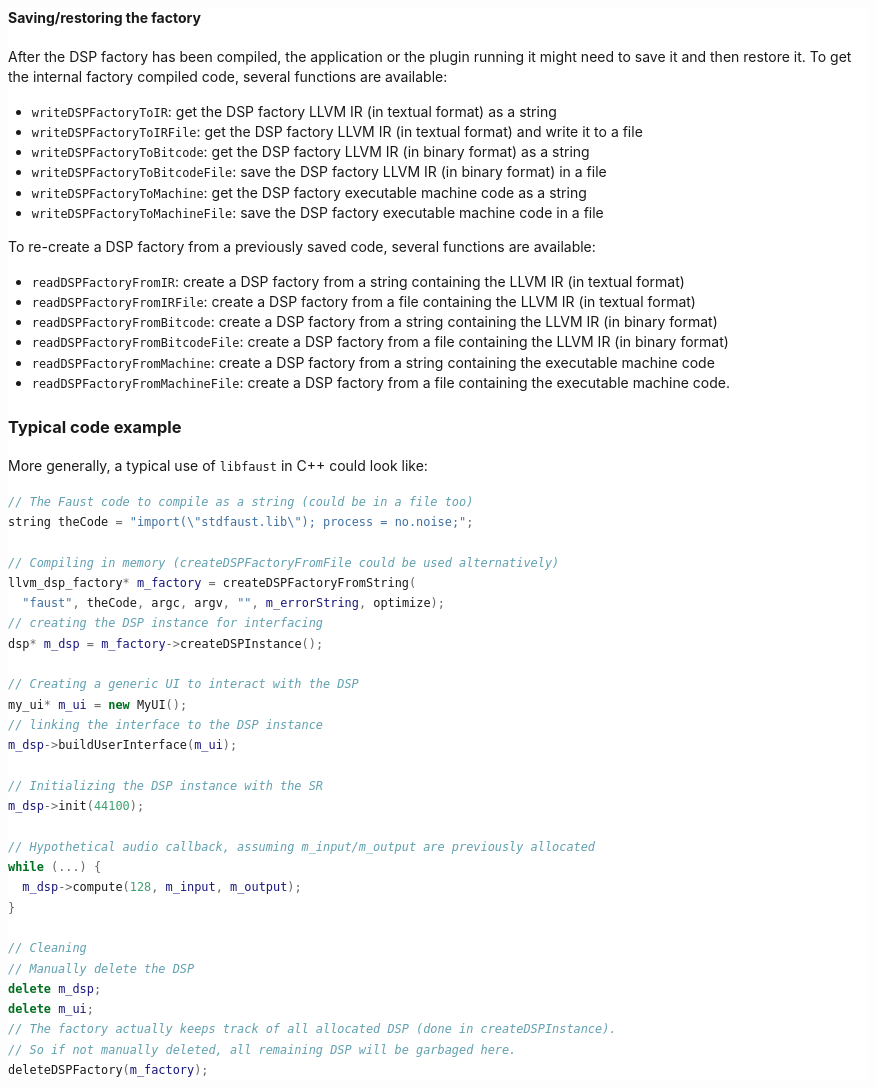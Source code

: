 #### Saving/restoring the factory

After the DSP factory has been compiled, the application or the plugin running it might need to save it and then restore it. To get the internal factory compiled code, several functions are available:

- `writeDSPFactoryToIR`: get the DSP factory LLVM IR (in textual format) as a string 
- `writeDSPFactoryToIRFile`: get the DSP factory LLVM IR (in textual format) and write it to a file
- `writeDSPFactoryToBitcode`: get the DSP factory LLVM IR (in binary format) as a string 
- `writeDSPFactoryToBitcodeFile`: save the DSP factory LLVM IR (in binary format) in a file
- `writeDSPFactoryToMachine`: get the DSP factory executable machine code as a string
- `writeDSPFactoryToMachineFile`: save the DSP factory executable machine code in a file

To re-create a DSP factory from a previously saved code, several functions are available:

 - `readDSPFactoryFromIR`: create a DSP factory from a string containing the LLVM IR (in textual format) 
 - `readDSPFactoryFromIRFile`: create a DSP factory from a file containing the LLVM IR (in textual format)
 - `readDSPFactoryFromBitcode`: create a DSP factory from a string containing the LLVM IR (in binary format)
 - `readDSPFactoryFromBitcodeFile`: create a DSP factory from a file containing the LLVM IR (in binary format)
 - `readDSPFactoryFromMachine`: create a DSP factory from a string containing the executable machine code
 - `readDSPFactoryFromMachineFile`: create a DSP factory from a file containing the executable machine code.

### Typical code example

More generally, a typical use of `libfaust` in C++ could look like:

```c++
// The Faust code to compile as a string (could be in a file too)
string theCode = "import(\"stdfaust.lib\"); process = no.noise;";

// Compiling in memory (createDSPFactoryFromFile could be used alternatively)
llvm_dsp_factory* m_factory = createDSPFactoryFromString( 
  "faust", theCode, argc, argv, "", m_errorString, optimize);
// creating the DSP instance for interfacing
dsp* m_dsp = m_factory->createDSPInstance();

// Creating a generic UI to interact with the DSP
my_ui* m_ui = new MyUI();
// linking the interface to the DSP instance 
m_dsp->buildUserInterface(m_ui);

// Initializing the DSP instance with the SR
m_dsp->init(44100);

// Hypothetical audio callback, assuming m_input/m_output are previously allocated 
while (...) {
  m_dsp->compute(128, m_input, m_output);
}

// Cleaning
// Manually delete the DSP
delete m_dsp;
delete m_ui;
// The factory actually keeps track of all allocated DSP (done in createDSPInstance).
// So if not manually deleted, all remaining DSP will be garbaged here.
deleteDSPFactory(m_factory);
```
